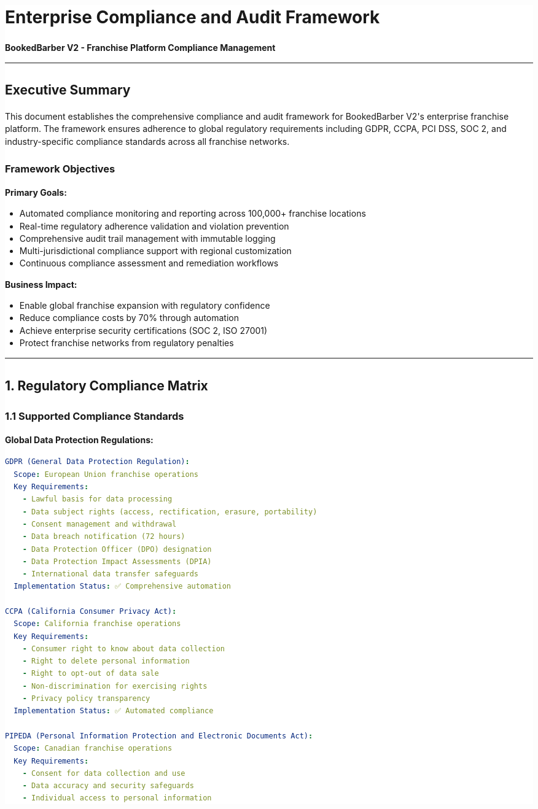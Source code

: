 # Enterprise Compliance and Audit Framework
**BookedBarber V2 - Franchise Platform Compliance Management**

---

## Executive Summary

This document establishes the comprehensive compliance and audit framework for BookedBarber V2's enterprise franchise platform. The framework ensures adherence to global regulatory requirements including GDPR, CCPA, PCI DSS, SOC 2, and industry-specific compliance standards across all franchise networks.

### Framework Objectives

**Primary Goals:**
- Automated compliance monitoring and reporting across 100,000+ franchise locations
- Real-time regulatory adherence validation and violation prevention
- Comprehensive audit trail management with immutable logging
- Multi-jurisdictional compliance support with regional customization
- Continuous compliance assessment and remediation workflows

**Business Impact:**
- Enable global franchise expansion with regulatory confidence
- Reduce compliance costs by 70% through automation
- Achieve enterprise security certifications (SOC 2, ISO 27001)
- Protect franchise networks from regulatory penalties

---

## 1. Regulatory Compliance Matrix

### 1.1 Supported Compliance Standards

**Global Data Protection Regulations:**
```yaml
GDPR (General Data Protection Regulation):
  Scope: European Union franchise operations
  Key Requirements:
    - Lawful basis for data processing
    - Data subject rights (access, rectification, erasure, portability)
    - Consent management and withdrawal
    - Data breach notification (72 hours)
    - Data Protection Officer (DPO) designation
    - Data Protection Impact Assessments (DPIA)
    - International data transfer safeguards
  Implementation Status: ✅ Comprehensive automation

CCPA (California Consumer Privacy Act):
  Scope: California franchise operations
  Key Requirements:
    - Consumer right to know about data collection
    - Right to delete personal information
    - Right to opt-out of data sale
    - Non-discrimination for exercising rights
    - Privacy policy transparency
  Implementation Status: ✅ Automated compliance

PIPEDA (Personal Information Protection and Electronic Documents Act):
  Scope: Canadian franchise operations
  Key Requirements:
    - Consent for data collection and use
    - Data accuracy and security safeguards
    - Individual access to personal information
```